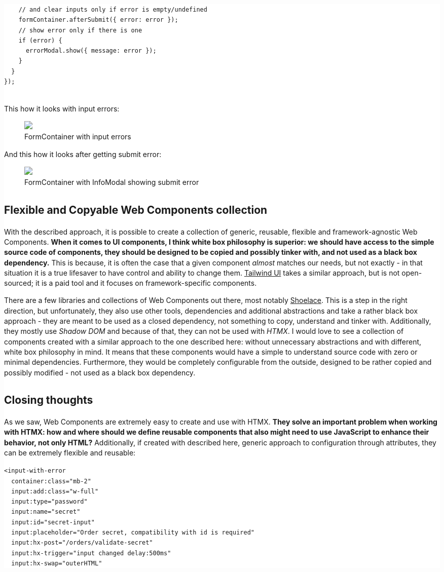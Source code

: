 ```
    // and clear inputs only if error is empty/undefined
    formContainer.afterSubmit({ error: error });
    // show error only if there is one
    if (error) {
      errorModal.show({ message: error });
    }
  }
});
```

\
This how it looks with input errors:
<figure>
    <img src="{{ imagesPath }}/htmx-and-web-components/form-container-1.png">
    <figcaption>FormContainer with input errors</figcaption>
</figure>

And this how it looks after getting submit error:
<figure>
    <img src="{{ imagesPath }}/htmx-and-web-components/form-container-2.png">
    <figcaption>FormContainer with InfoModal showing submit error</figcaption>
</figure>

## Flexible and Copyable Web Components collection

With the described approach, it is possible to create a collection of generic, reusable, flexible and framework-agnostic Web Components. **When it comes to UI components, I think white box philosophy is superior: we should have access to the simple source code of components, they should be designed to be copied and possibly tinker with, and not used as a black box dependency.** This is because, it is often the case that a given component *almost* matches our needs, but not exactly - in that situation it is a true lifesaver to have control and ability to change them. <a href="https://tailwindui.com/" target="_blank">Tailwind UI</a> takes a similar approach, but is not open-sourced; it is a paid tool and it focuses on framework-specific components.

There are a few libraries and collections of Web Components out there, most notably <a href="https://shoelace.style/" target="_blank">Shoelace</a>. This is a step in the right direction, but unfortunately, they also use other tools, dependencies and additional abstractions and take a rather black box approach - they are meant to be used as a closed dependency, not something to copy, understand and tinker with. Additionally, they mostly use *Shadow DOM* and because of that, they can not be used with *HTMX*. I would love to see a collection of components created with a similar approach to the one described here: without unnecessary abstractions and with different, white box philosophy in mind. It means that these components would have a simple to understand source code with zero or minimal dependencies. Furthermore, they would be completely configurable from the outside, designed to be rather copied and possibly modified - not used as a black box dependency.

## Closing thoughts

As we saw, Web Components are extremely easy to create and use with HTMX. **They solve an important problem when working with HTMX: how and where should we define reusable components that also might need to use JavaScript to enhance their behavior, not only HTML?** Additionally, if created with described here, generic approach to configuration through attributes, they can be extremely flexible and reusable:
```
<input-with-error 
  container:class="mb-2"
  input:add:class="w-full"
  input:type="password"
  input:name="secret"
  input:id="secret-input"
  input:placeholder="Order secret, compatibility with id is required"     
  input:hx-post="/orders/validate-secret"
  input:hx-trigger="input changed delay:500ms"
  input:hx-swap="outerHTML"
```